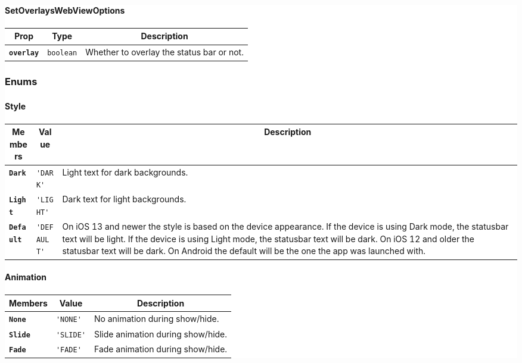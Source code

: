 #### SetOverlaysWebViewOptions

| Prop          | Type                 | Description                               |
| ------------- | -------------------- | ----------------------------------------- |
| **`overlay`** | <code>boolean</code> | Whether to overlay the status bar or not. |


### Enums


#### Style

| Members       | Value                  | Description                                                                                                                                                                                                                                                                                                                     |
| ------------- | ---------------------- | ------------------------------------------------------------------------------------------------------------------------------------------------------------------------------------------------------------------------------------------------------------------------------------------------------------------------------- |
| **`Dark`**    | <code>'DARK'</code>    | Light text for dark backgrounds.                                                                                                                                                                                                                                                                                                |
| **`Light`**   | <code>'LIGHT'</code>   | Dark text for light backgrounds.                                                                                                                                                                                                                                                                                                |
| **`Default`** | <code>'DEFAULT'</code> | On iOS 13 and newer the style is based on the device appearance. If the device is using Dark mode, the statusbar text will be light. If the device is using Light mode, the statusbar text will be dark. On iOS 12 and older the statusbar text will be dark. On Android the default will be the one the app was launched with. |


#### Animation

| Members     | Value                | Description                       |
| ----------- | -------------------- | --------------------------------- |
| **`None`**  | <code>'NONE'</code>  | No animation during show/hide.    |
| **`Slide`** | <code>'SLIDE'</code> | Slide animation during show/hide. |
| **`Fade`**  | <code>'FADE'</code>  | Fade animation during show/hide.  |

</docgen-api>
